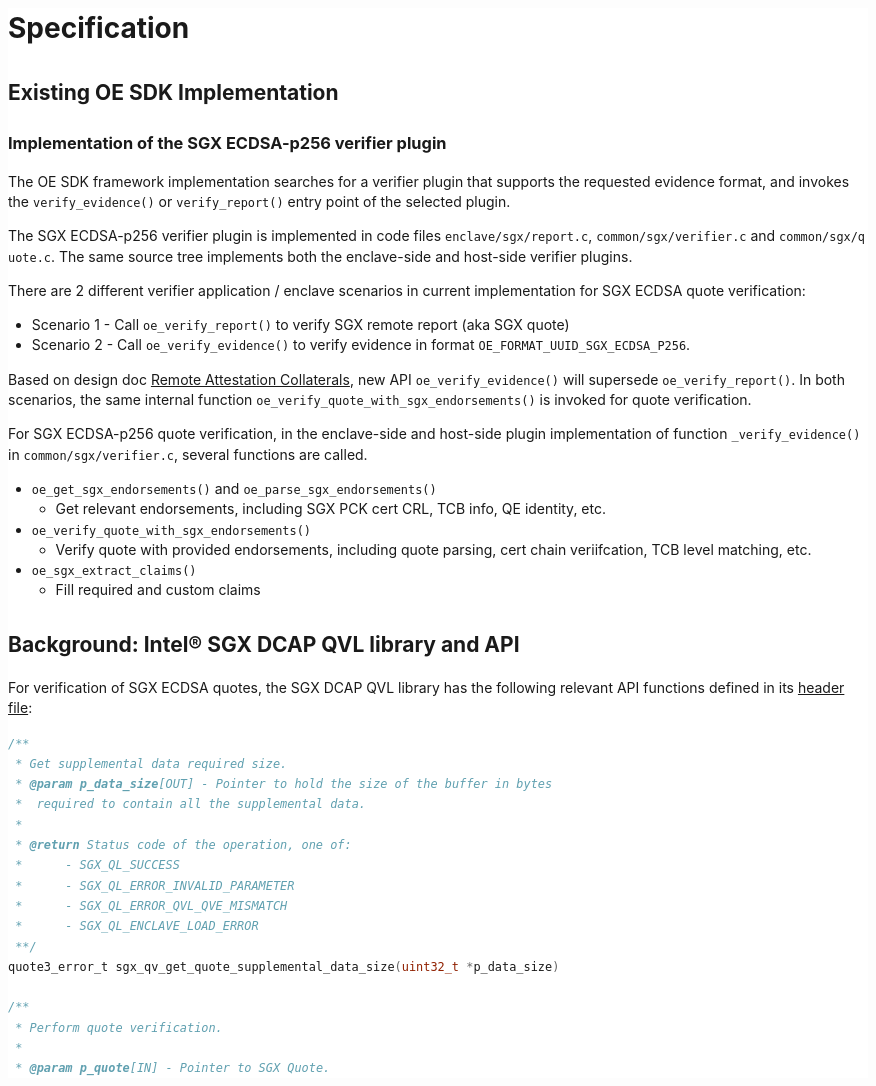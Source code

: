# Specification

## Existing OE SDK Implementation

### Implementation of the SGX ECDSA-p256 verifier plugin

The OE SDK framework implementation searches for a verifier plugin that
supports the requested evidence format, and invokes the `verify_evidence()` or
`verify_report()` entry point of the selected plugin.

The SGX ECDSA-p256 verifier plugin is implemented in code files
`enclave/sgx/report.c`, `common/sgx/verifier.c` and
`common/sgx/quote.c`. The same source tree implements both the enclave-side and
host-side verifier plugins.

There are 2 different verifier application / enclave scenarios in current
implementation for SGX ECDSA quote verification:
- Scenario 1 - Call `oe_verify_report()` to verify SGX remote report (aka SGX quote)
- Scenario 2 - Call `oe_verify_evidence()` to verify evidence in format
  `OE_FORMAT_UUID_SGX_ECDSA_P256`.

Based on design doc [Remote Attestation Collaterals](https://github.com/openenclave/openenclave/blob/master/docs/DesignDocs/RemoteAttestationCollaterals.md),
new API `oe_verify_evidence()` will supersede `oe_verify_report()`. In both
scenarios, the same internal function `oe_verify_quote_with_sgx_endorsements()`
is invoked for quote verification.

For SGX ECDSA-p256 quote verification, in the enclave-side and host-side plugin
implementation of function `_verify_evidence()` in `common/sgx/verifier.c`,
several functions are called.
- `oe_get_sgx_endorsements()` and `oe_parse_sgx_endorsements()`
  - Get relevant endorsements, including SGX PCK cert CRL, TCB info, QE identity,
    etc.
- `oe_verify_quote_with_sgx_endorsements()`
  - Verify quote with provided endorsements, including quote parsing, cert chain
    veriifcation, TCB level matching, etc.
- `oe_sgx_extract_claims()`
  - Fill required and custom claims

## Background: Intel® SGX DCAP QVL library and API

For verification of SGX ECDSA quotes, the SGX DCAP QVL
library has the following relevant API functions defined in its
[header file](https://github.com/intel/SGXDataCenterAttestationPrimitives/blob/master/QuoteVerification/dcap_quoteverify/inc/sgx_dcap_quoteverify.h):

```C
/**
 * Get supplemental data required size.
 * @param p_data_size[OUT] - Pointer to hold the size of the buffer in bytes
 *  required to contain all the supplemental data.
 *
 * @return Status code of the operation, one of:
 *      - SGX_QL_SUCCESS
 *      - SGX_QL_ERROR_INVALID_PARAMETER
 *      - SGX_QL_ERROR_QVL_QVE_MISMATCH
 *      - SGX_QL_ENCLAVE_LOAD_ERROR
 **/
quote3_error_t sgx_qv_get_quote_supplemental_data_size(uint32_t *p_data_size)

/**
 * Perform quote verification.
 *
 * @param p_quote[IN] - Pointer to SGX Quote.
```